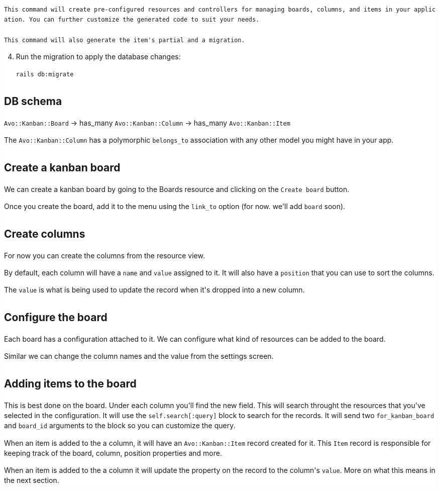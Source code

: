     This command will create pre-configured resources and controllers for managing boards, columns, and items in your application. You can further customize the generated code to suit your needs.

    This command will also generate the item's partial and a migration.

4. Run the migration to apply the database changes:
    ```bash
    rails db:migrate
    ```

## DB schema

`Avo::Kanban::Board` -> has_many `Avo::Kanban::Column` -> has_many `Avo::Kanban::Item`

The `Avo::Kanban::Column` has a polymorphic `belongs_to` association with any other model you might have in your app.

## Create a kanban board

We can create a kanban board by going to the Boards resource and clicking on the `Create board` button.

Once you create the board, add it to the menu using the `link_to` option (for now. we'll add `board` soon).

## Create columns

For now you can create the columns from the resource view.

By default, each column will have a `name` and `value` assigned to it. It will also have a `position` that you can use to sort the columns.

The `value` is what is being used to update the record when it's dropped into a new column.

## Configure the board

Each board has a configuration attached to it.
We can configure what kind of resources can be added to the board.

Similar we can change the column names and the value from the settings screen.

## Adding items to the board

This is best done on the board. Under each column you'll find the new field. This will search throught the resources that you've selected in the configuration.
It will use the `self.search[:query]` block to search for the records. It will send two `for_kanban_board` and `board_id` arguments to the block so you can customize the query.

When an item is added to the a column, it will have an `Avo::Kanban::Item` record created for it. This `Item` record is responsible for keeping track of the board, column, position properties and more.

When an item is added to the a column it will update the property on the record to the column's `value`. More on what this means in the next section.
